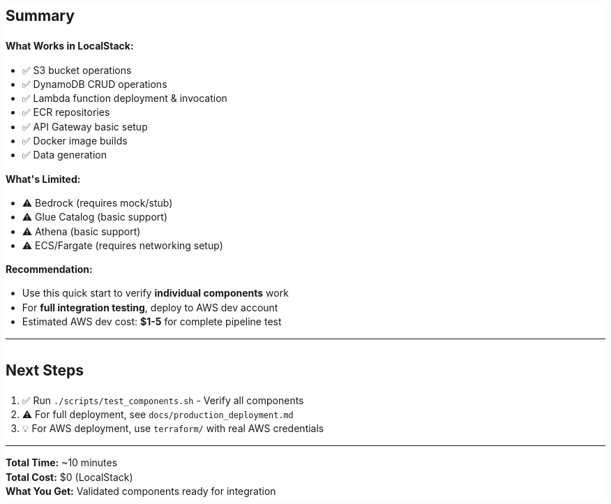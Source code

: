 
## Summary

**What Works in LocalStack:**
- ✅ S3 bucket operations
- ✅ DynamoDB CRUD operations
- ✅ Lambda function deployment & invocation
- ✅ ECR repositories
- ✅ API Gateway basic setup
- ✅ Docker image builds
- ✅ Data generation

**What's Limited:**
- ⚠️ Bedrock (requires mock/stub)
- ⚠️ Glue Catalog (basic support)
- ⚠️ Athena (basic support)
- ⚠️ ECS/Fargate (requires networking setup)

**Recommendation:**
- Use this quick start to verify **individual components** work
- For **full integration testing**, deploy to AWS dev account
- Estimated AWS dev cost: **$1-5** for complete pipeline test

---

## Next Steps

1. ✅ Run `./scripts/test_components.sh` - Verify all components
2. ⚠️ For full deployment, see `docs/production_deployment.md`
3. 💡 For AWS deployment, use `terraform/` with real AWS credentials

---

**Total Time:** ~10 minutes  
**Total Cost:** $0 (LocalStack)  
**What You Get:** Validated components ready for integration

